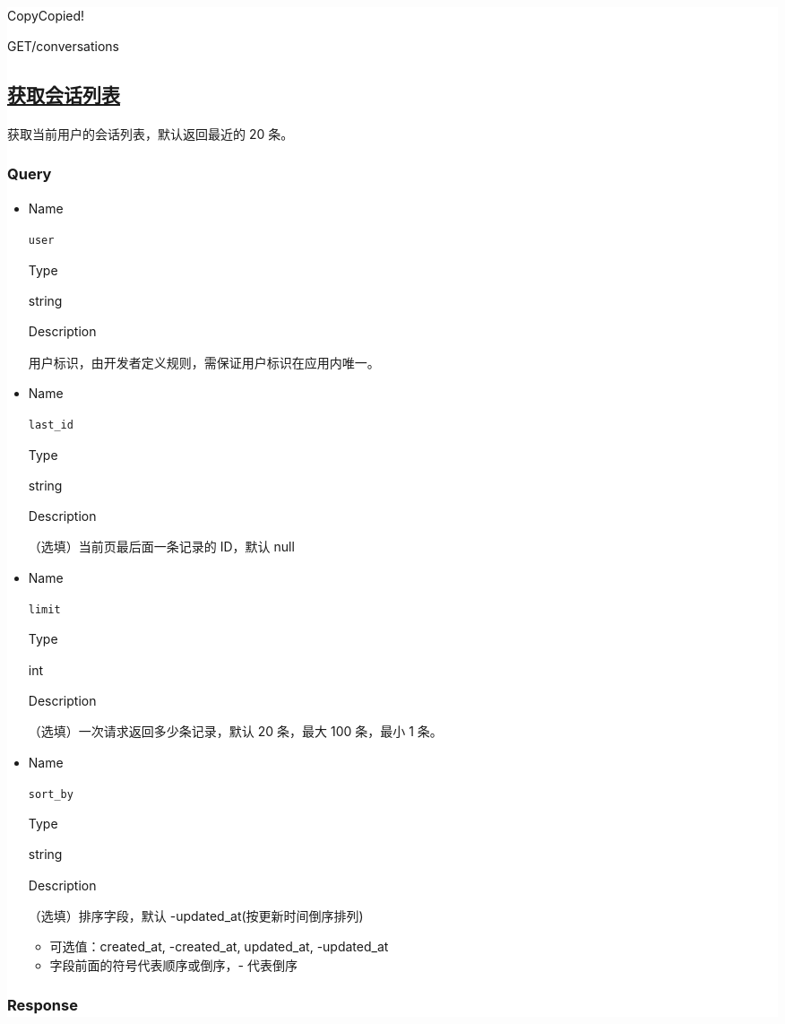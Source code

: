 CopyCopied!

GET/conversations

[获取会话列表](#conversations)
------------------------

获取当前用户的会话列表，默认返回最近的 20 条。

### Query

*   Name
    
    `user`
    
    Type
    
    string
    
    Description
    
    用户标识，由开发者定义规则，需保证用户标识在应用内唯一。
    
*   Name
    
    `last_id`
    
    Type
    
    string
    
    Description
    
    （选填）当前页最后面一条记录的 ID，默认 null
    
*   Name
    
    `limit`
    
    Type
    
    int
    
    Description
    
    （选填）一次请求返回多少条记录，默认 20 条，最大 100 条，最小 1 条。
    
*   Name
    
    `sort_by`
    
    Type
    
    string
    
    Description
    
    （选填）排序字段，默认 -updated_at(按更新时间倒序排列)
    
    *   可选值：created_at, -created_at, updated_at, -updated_at
    *   字段前面的符号代表顺序或倒序，- 代表倒序
    

### Response

